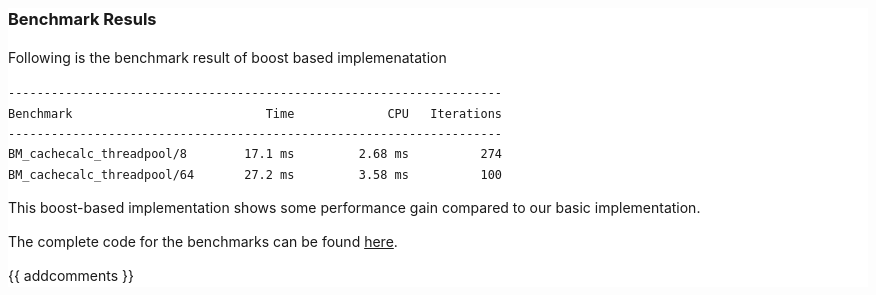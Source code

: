 
### Benchmark Resuls

Following is the benchmark result of boost based implemenatation

```console
---------------------------------------------------------------------
Benchmark                           Time             CPU   Iterations
---------------------------------------------------------------------
BM_cachecalc_threadpool/8        17.1 ms         2.68 ms          274
BM_cachecalc_threadpool/64       27.2 ms         3.58 ms          100
```

This boost-based implementation shows some performance gain compared to our basic implementation.

The complete code for the benchmarks can be found [here](https://github.com/ahsank/EvaluateIPC/blob/master/tests/boostbench.cc).


{{ addcomments }}
